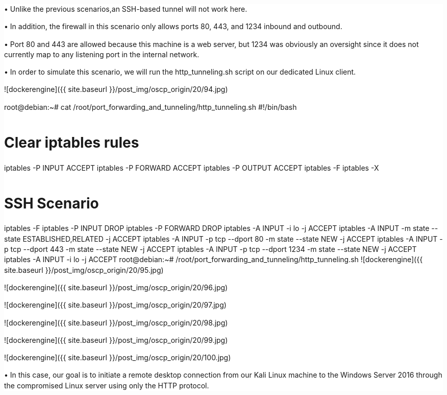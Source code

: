 •  Unlike the previous scenarios,an SSH-based tunnel will not work here.

• In addition, the firewall in this scenario only allows ports 80, 443, and 1234 inbound and outbound.

• Port 80 and 443 are allowed because this machine is a web server, but 1234 was obviously an oversight since it does not currently map to any listening port in the internal network.

• In order to simulate this scenario, we will run the http_tunneling.sh script on our dedicated Linux client.

![dockerengine]({{ site.baseurl }}/post_img/oscp_origin/20/94.jpg)


root@debian:~# cat /root/port_forwarding_and_tunneling/http_tunneling.sh
#!/bin/bash
# Clear iptables rules
iptables -P INPUT ACCEPT
iptables -P FORWARD ACCEPT
iptables -P OUTPUT ACCEPT
iptables -F
iptables -X
# SSH Scenario
iptables -F
iptables -P INPUT DROP
iptables -P FORWARD DROP
iptables -A INPUT -i lo -j ACCEPT
iptables -A INPUT -m state --state ESTABLISHED,RELATED -j ACCEPT
iptables -A INPUT -p tcp --dport 80 -m state --state NEW -j ACCEPT
iptables -A INPUT -p tcp --dport 443 -m state --state NEW -j ACCEPT
iptables -A INPUT -p tcp --dport 1234 -m state --state NEW -j ACCEPT
iptables -A INPUT -i lo -j ACCEPT
root@debian:~# /root/port_forwarding_and_tunneling/http_tunneling.sh
![dockerengine]({{ site.baseurl }}/post_img/oscp_origin/20/95.jpg)

![dockerengine]({{ site.baseurl }}/post_img/oscp_origin/20/96.jpg)



![dockerengine]({{ site.baseurl }}/post_img/oscp_origin/20/97.jpg)

![dockerengine]({{ site.baseurl }}/post_img/oscp_origin/20/98.jpg)



![dockerengine]({{ site.baseurl }}/post_img/oscp_origin/20/99.jpg)


![dockerengine]({{ site.baseurl }}/post_img/oscp_origin/20/100.jpg)

• In this case, our goal is to initiate a remote desktop connection from our Kali Linux machine to the Windows Server 2016 through the compromised Linux server using only the HTTP protocol.
